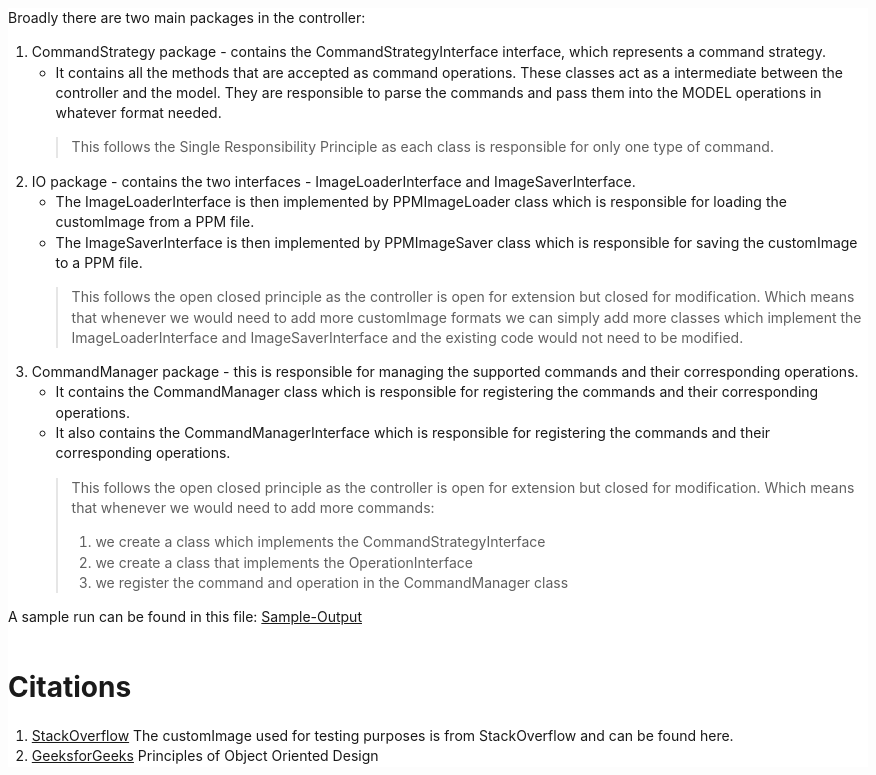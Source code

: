 Broadly there are two main packages in the controller:
1. CommandStrategy package - contains the CommandStrategyInterface interface, which represents a command strategy.
   * It contains all the methods that are accepted as command operations. These classes act as a intermediate between the controller and the model.
   They are responsible to parse the commands and pass them into the MODEL operations in whatever format needed.
   > This follows the Single Responsibility Principle as each class is responsible for only one type of command.
2. IO package - contains the two interfaces - ImageLoaderInterface and ImageSaverInterface.
   * The ImageLoaderInterface is then implemented by PPMImageLoader class which is responsible for loading the customImage from a PPM file.
   * The ImageSaverInterface is then implemented by PPMImageSaver class which is responsible for saving the customImage to a PPM file.
   > This follows the open closed principle as the controller is open for extension but closed for modification.
   > Which means that whenever we would need to add more customImage formats we can simply add more classes which implement the ImageLoaderInterface and ImageSaverInterface 
   > and the existing code would not need to be modified.
3. CommandManager package - this is responsible for managing the supported commands and their corresponding operations.
   * It contains the CommandManager class which is responsible for registering the commands and their corresponding operations.
   * It also contains the CommandManagerInterface which is responsible for registering the commands and their corresponding operations.
   > This follows the open closed principle as the controller is open for extension but closed for modification.
   > Which means that whenever we would need to add more commands:
   > 1. we create a class which implements the CommandStrategyInterface
   > 2. we create a class that implements the OperationInterface
   > 3. we register the command and operation in the CommandManager class

A sample run can be found in this file: [Sample-Output](SampleOutput.txt)

# Citations
1. [StackOverflow](https://stackoverflow.com/questions/74620396/how-to-convert-images-from-the-jpg-format-to-ppmp3) The customImage used for testing purposes is from StackOverflow and can be found here.
2. [GeeksforGeeks](https://www.geeksforgeeks.org/ood-principles-solid/) Principles of Object Oriented Design